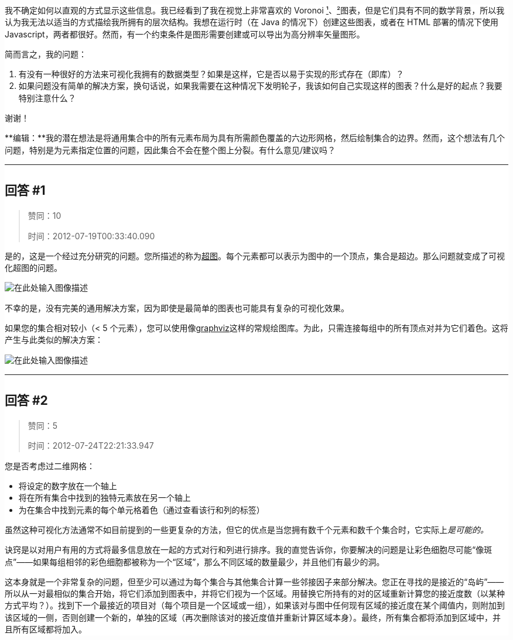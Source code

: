 我不确定如何以直观的方式显示这些信息。我已经看到了我在视觉上非常喜欢的 Voronoi [¹](http://en.wikipedia.org/wiki/Voronoi_diagram)、[²](http://mbostock.github.com/d3/ex/voronoi.html)图表，但是它们具有不同的数学背景，所以我认为我无法以适当的方式描绘我所拥有的层次结构。我想在运行时（在 Java 的情况下）创建这些图表，或者在 HTML 部署的情况下使用 Javascript，两者都很好。然而，有一个约束条件是图形需要创建或可以导出为高分辨率矢量图形。

简而言之，我的问题：

1.  有没有一种很好的方法来可视化我拥有的数据类型？如果是这样，它是否以易于实现的形式存在（即库）？
2.  如果问题没有简单的解决方案，换句话说，如果我需要在这种情况下发明轮子，我该如何自己实现这样的图表？什么是好的起点？我要特别注意什么？

谢谢！

**编辑：**我的潜在想法是将通用集合中的所有元素布局为具有所需颜色覆盖的六边形网格，然后绘制集合的边界。然而，这个想法有几个问题，特别是为元素指定位置的问题，因此集合不会在整个图上分裂。有什么意见/建议吗？

* * *

## 回答 #1

> 赞同：10
> 
> 时间：2012-07-19T00:33:40.090

是的，这是一个经过充分研究的问题。您所描述的称为[超图](http://en.wikipedia.org/wiki/Hypergraph)。每个元素都可以表示为图中的一个顶点，集合是超边。那么问题就变成了可视化超图的问题。

![在此处输入图像描述](../Images/68dfcc2e606c50186ee8a89a151f1728.png)

不幸的是，没有完美的通用解决方案，因为即使是最简单的图表也可能具有复杂的可视化效果。

如果您的集合相对较小（< 5 个元素），您可以使用像[graphviz](http://www.graphviz.org/)这样的常规绘图库。为此，只需连接每组中的所有顶点对并为它们着色。这将产生与此类似的解决方案：

![在此处输入图像描述](../Images/16db927c92e30313b481578b60dcf5f4.png)

* * *

## 回答 #2

> 赞同：5
> 
> 时间：2012-07-24T22:21:33.947

您是否考虑过二维网格：

*   将设定的数字放在一个轴上
*   将在所有集合中找到的独特元素放在另一个轴上
*   为在集合中找到元素的每个单元格着色（通过查看该行和列的标签）

虽然这种可视化方法通常不如目前提到的一些更复杂的方法，但它的优点是当您拥有数千个元素和数千个集合时，它实际上*是可能的。*

诀窍是以对用户有用的方式将最多信息放在一起的方式对行和列进行排序。我的直觉告诉你，你要解决的问题是让彩色细胞尽可能“像斑点”——如果每组相邻的彩色细胞都被称为一个“区域”，那么不同区域的数量最少，并且他们有最少的洞。

这本身就是一个非常复杂的问题，但至少可以通过为每个集合与其他集合计算一些邻接因子来部分解决。您正在寻找的是接近的“岛屿”——所以从一对最相似的集合开始，将它们添加到图表中，并将它们视为一个区域。用替换它所持有的对的区域重新计算您的接近度数（以某种方式平均？）。找到下一个最接近的项目对（每个项目是一个区域或一组），如果该对与图中任何现有区域的接近度在某个阈值内，则附加到该区域的一侧，否则创建一个新的，单独的区域（再次删除该对的接近度值并重新计算区域本身）。最终，所有集合都将添加到区域中，并且所有区域都将加入。
